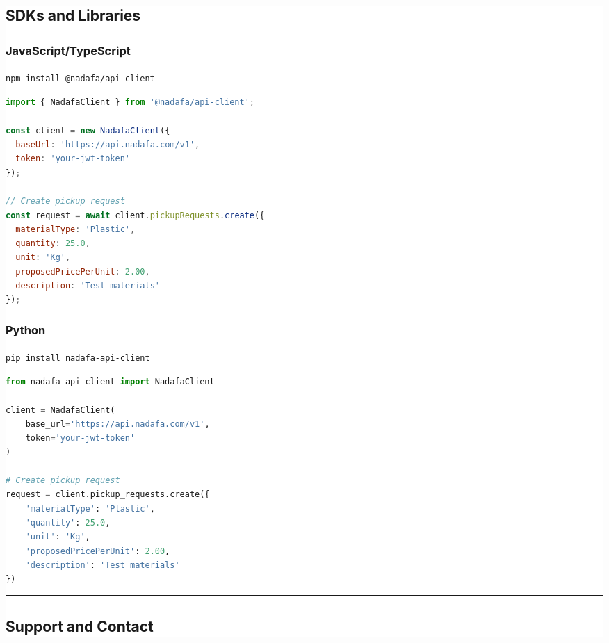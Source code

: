 
## SDKs and Libraries

### JavaScript/TypeScript

```bash
npm install @nadafa/api-client
```

```javascript
import { NadafaClient } from '@nadafa/api-client';

const client = new NadafaClient({
  baseUrl: 'https://api.nadafa.com/v1',
  token: 'your-jwt-token'
});

// Create pickup request
const request = await client.pickupRequests.create({
  materialType: 'Plastic',
  quantity: 25.0,
  unit: 'Kg',
  proposedPricePerUnit: 2.00,
  description: 'Test materials'
});
```

### Python

```bash
pip install nadafa-api-client
```

```python
from nadafa_api_client import NadafaClient

client = NadafaClient(
    base_url='https://api.nadafa.com/v1',
    token='your-jwt-token'
)

# Create pickup request
request = client.pickup_requests.create({
    'materialType': 'Plastic',
    'quantity': 25.0,
    'unit': 'Kg',
    'proposedPricePerUnit': 2.00,
    'description': 'Test materials'
})
```

---

## Support and Contact
